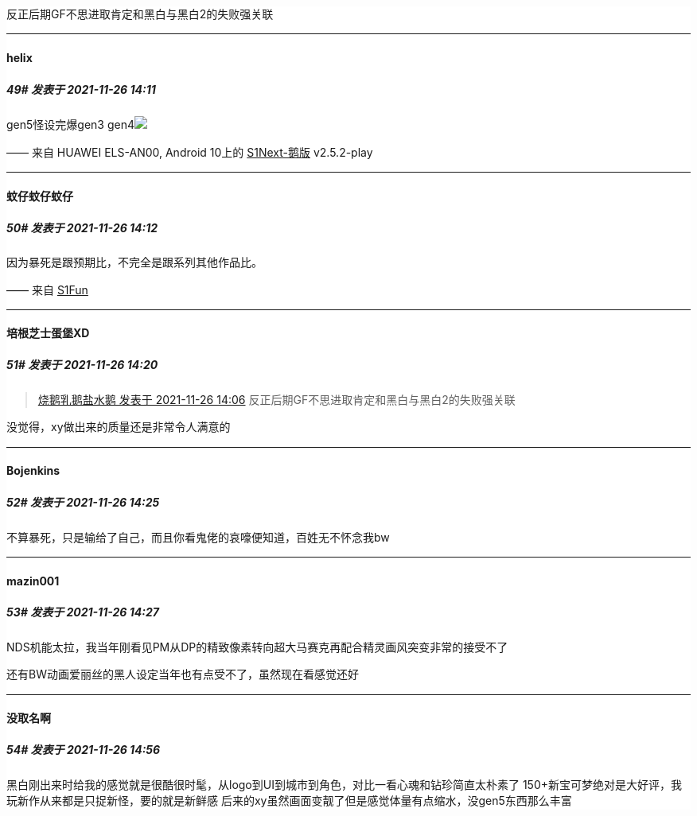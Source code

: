 反正后期GF不思进取肯定和黑白与黑白2的失败强关联

*****

####  helix  
##### 49#       发表于 2021-11-26 14:11

gen5怪设完爆gen3 gen4<img src="https://static.saraba1st.com/image/smiley/face2017/067.png" referrerpolicy="no-referrer">

—— 来自 HUAWEI ELS-AN00, Android 10上的 [S1Next-鹅版](https://github.com/ykrank/S1-Next/releases) v2.5.2-play

*****

####  蚊仔蚊仔蚊仔  
##### 50#       发表于 2021-11-26 14:12

因为暴死是跟预期比，不完全是跟系列其他作品比。

—— 来自 [S1Fun](https://s1fun.koalcat.com)

*****

####  培根芝士蛋堡XD  
##### 51#       发表于 2021-11-26 14:20

<blockquote><a href="httphttps://bbs.saraba1st.com/2b/forum.php?mod=redirect&amp;goto=findpost&amp;pid=53709465&amp;ptid=2039446" target="_blank">烧鹅乳鹅盐水鹅 发表于 2021-11-26 14:06</a>
反正后期GF不思进取肯定和黑白与黑白2的失败强关联</blockquote>
没觉得，xy做出来的质量还是非常令人满意的

*****

####  Bojenkins  
##### 52#       发表于 2021-11-26 14:25

不算暴死，只是输给了自己，而且你看鬼佬的哀嚎便知道，百姓无不怀念我bw

*****

####  mazin001  
##### 53#       发表于 2021-11-26 14:27

NDS机能太拉，我当年刚看见PM从DP的精致像素转向超大马赛克再配合精灵画风突变非常的接受不了

还有BW动画爱丽丝的黑人设定当年也有点受不了，虽然现在看感觉还好

*****

####  没取名啊  
##### 54#       发表于 2021-11-26 14:56

黑白刚出来时给我的感觉就是很酷很时髦，从logo到UI到城市到角色，对比一看心魂和钻珍简直太朴素了
150+新宝可梦绝对是大好评，我玩新作从来都是只捉新怪，要的就是新鲜感
后来的xy虽然画面变靓了但是感觉体量有点缩水，没gen5东西那么丰富
